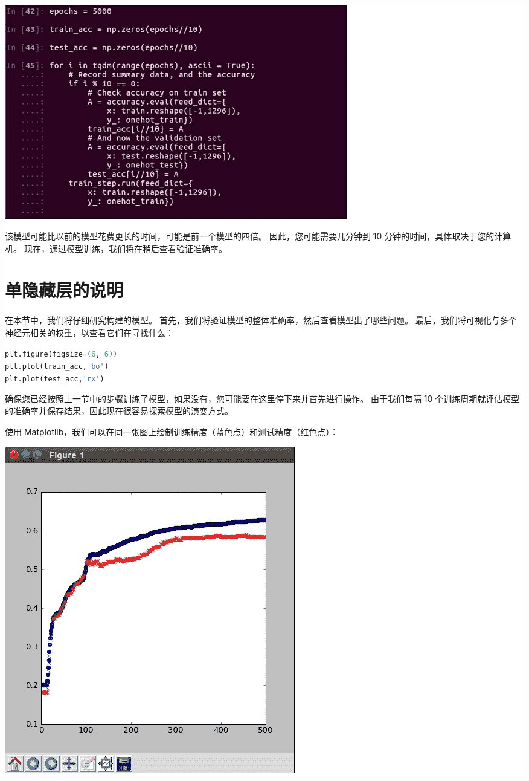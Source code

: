 ![Backpropagation](img/00030.jpg)

该模型可能比以前的模型花费更长的时间，可能是前一个模型的四倍。 因此，您可能需要几分钟到 10 分钟的时间，具体取决于您的计算机。 现在，通过模型训练，我们将在稍后查看验证准确率。

# 单隐藏层的说明

在本节中，我们将仔细研究构建的模型。 首先，我们将验证模型的整体准确率，然后查看模型出了哪些问题。 最后，我们将可视化与多个神经元相关的权重，以查看它们在寻找什么：

```py
plt.figure(figsize=(6, 6))
plt.plot(train_acc,'bo')
plt.plot(test_acc,'rx')
```

确保您已经按照上一节中的步骤训练了模型，如果没有，您可能要在这里停下来并首先进行操作。 由于我们每隔 10 个训练周期就评估模型的准确率并保存结果，因此现在很容易探索模型的演变方式。

使用 Matplotlib，我们可以在同一张图上绘制训练精度（蓝色点）和测试精度（红色点）：

![Single hidden layer explained](img/00031.jpg)
